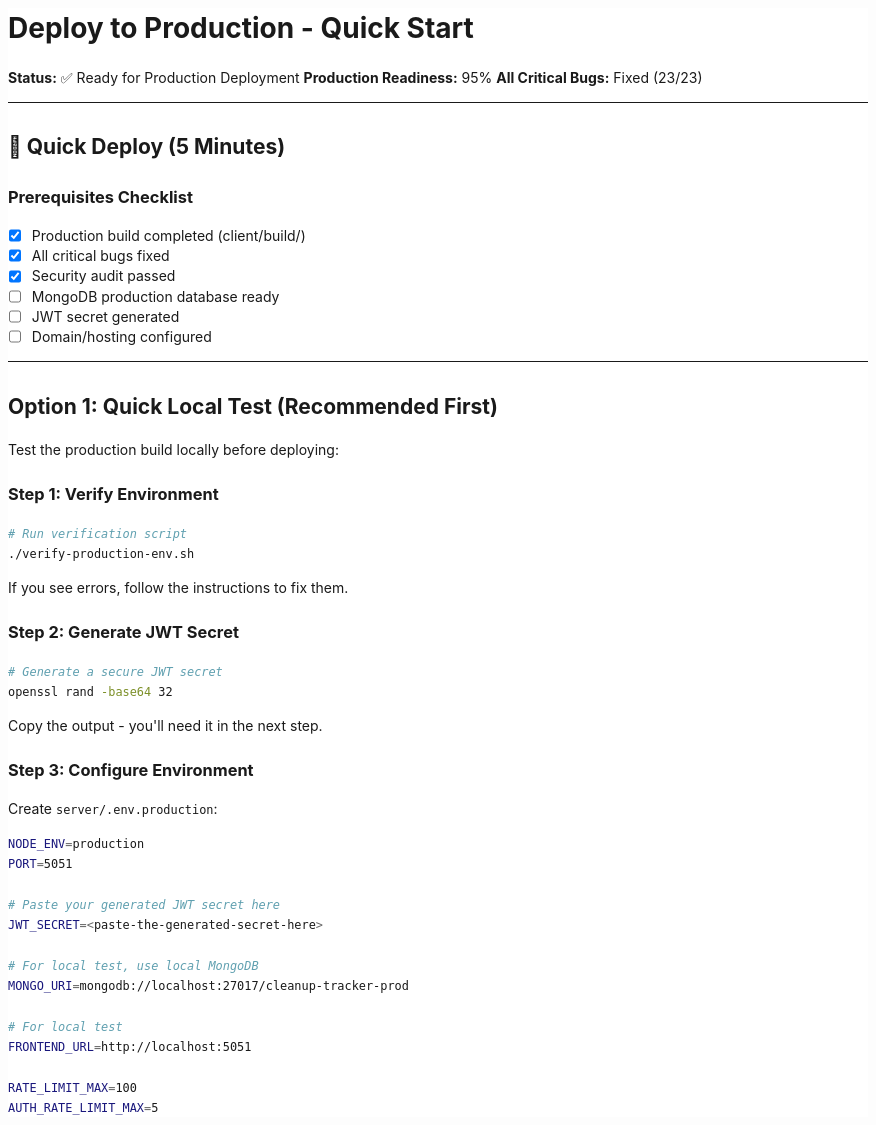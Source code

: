 # Deploy to Production - Quick Start

**Status:** ✅ Ready for Production Deployment
**Production Readiness:** 95%
**All Critical Bugs:** Fixed (23/23)

---

## 🚀 Quick Deploy (5 Minutes)

### Prerequisites Checklist

- [x] Production build completed (client/build/)
- [x] All critical bugs fixed
- [x] Security audit passed
- [ ] MongoDB production database ready
- [ ] JWT secret generated
- [ ] Domain/hosting configured

---

## Option 1: Quick Local Test (Recommended First)

Test the production build locally before deploying:

### Step 1: Verify Environment

```bash
# Run verification script
./verify-production-env.sh
```

If you see errors, follow the instructions to fix them.

### Step 2: Generate JWT Secret

```bash
# Generate a secure JWT secret
openssl rand -base64 32
```

Copy the output - you'll need it in the next step.

### Step 3: Configure Environment

Create `server/.env.production`:

```bash
NODE_ENV=production
PORT=5051

# Paste your generated JWT secret here
JWT_SECRET=<paste-the-generated-secret-here>

# For local test, use local MongoDB
MONGO_URI=mongodb://localhost:27017/cleanup-tracker-prod

# For local test
FRONTEND_URL=http://localhost:5051

RATE_LIMIT_MAX=100
AUTH_RATE_LIMIT_MAX=5
```
